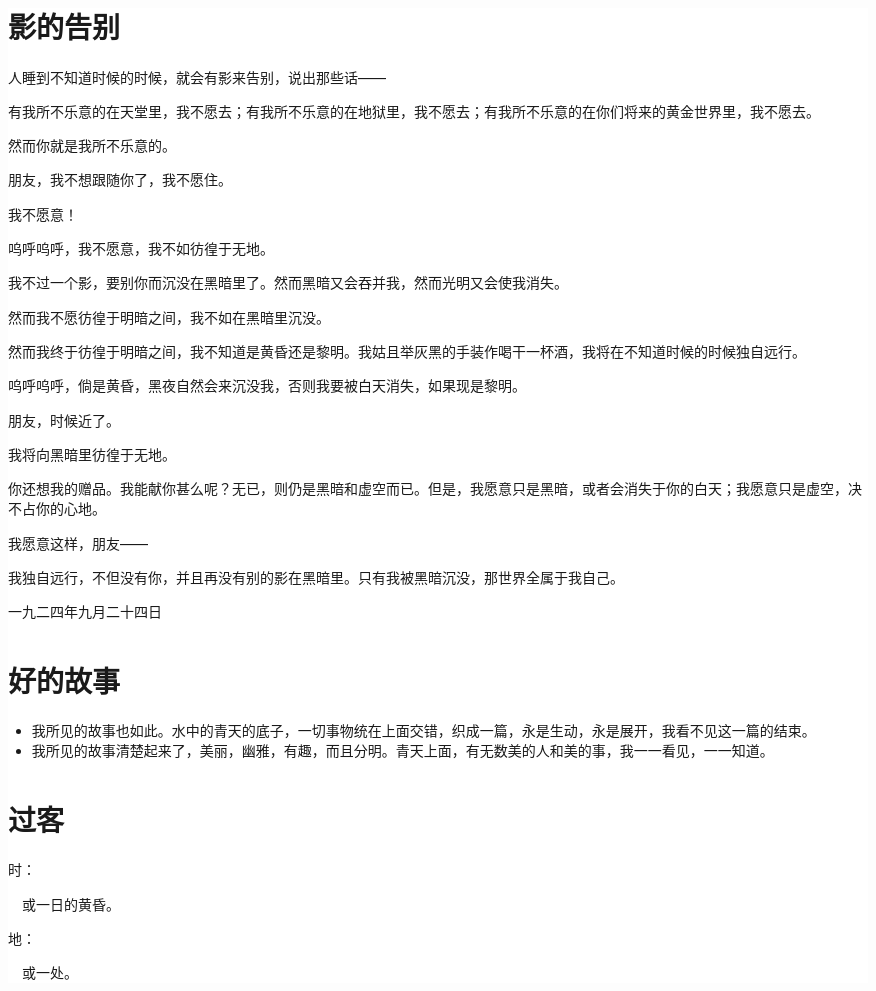 # 影的告别

人睡到不知道时候的时候，就会有影来告别，说出那些话——



有我所不乐意的在天堂里，我不愿去；有我所不乐意的在地狱里，我不愿去；有我所不乐意的在你们将来的黄金世界里，我不愿去。

然而你就是我所不乐意的。

朋友，我不想跟随你了，我不愿住。

我不愿意！

呜呼呜呼，我不愿意，我不如彷徨于无地。



我不过一个影，要别你而沉没在黑暗里了。然而黑暗又会吞并我，然而光明又会使我消失。

然而我不愿彷徨于明暗之间，我不如在黑暗里沉没。


然而我终于彷徨于明暗之间，我不知道是黄昏还是黎明。我姑且举灰黑的手装作喝干一杯酒，我将在不知道时候的时候独自远行。

呜呼呜呼，倘是黄昏，黑夜自然会来沉没我，否则我要被白天消失，如果现是黎明。


朋友，时候近了。

我将向黑暗里彷徨于无地。

你还想我的赠品。我能献你甚么呢？无已，则仍是黑暗和虚空而已。但是，我愿意只是黑暗，或者会消失于你的白天；我愿意只是虚空，决不占你的心地。

我愿意这样，朋友——

我独自远行，不但没有你，并且再没有别的影在黑暗里。只有我被黑暗沉没，那世界全属于我自己。



一九二四年九月二十四日



# 好的故事

- 我所见的故事也如此。水中的青天的底子，一切事物统在上面交错，织成一篇，永是生动，永是展开，我看不见这一篇的结束。
- 我所见的故事清楚起来了，美丽，幽雅，有趣，而且分明。青天上面，有无数美的人和美的事，我一一看见，一一知道。



# 过客

时：

　或一日的黄昏。



地：

　或一处。
